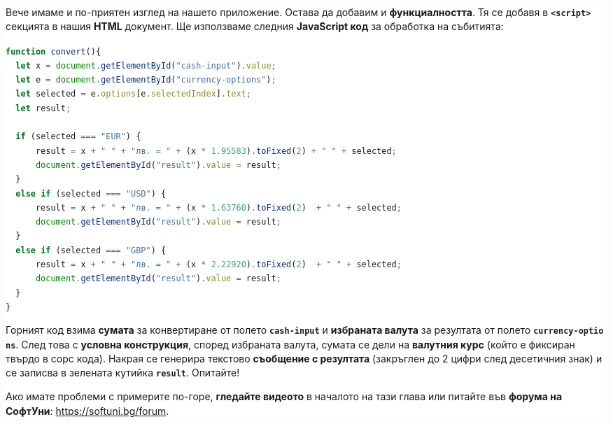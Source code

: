 Вече имаме и по-приятен изглед на нашето приложение.
Остава да добавим и **функциалността**. Тя се добавя в **``<script>``** секцията в нашия **HTML** документ.
Ще използваме следния **JavaScript код** за обработка на събитията:

```javascript
function convert(){
  let x = document.getElementById("cash-input").value;
  let e = document.getElementById("currency-options");
  let selected = e.options[e.selectedIndex].text;
  let result;
  
  if (selected === "EUR") {
      result = x + " " + "лв. = " + (x * 1.95583).toFixed(2) + " " + selected;
      document.getElementById("result").value = result;
  }
  else if (selected === "USD") {
      result = x + " " + "лв. = " + (x * 1.63760).toFixed(2)  + " " + selected;
      document.getElementById("result").value = result;
  }
  else if (selected === "GBP") {
      result = x + " " + "лв. = " + (x * 2.22920).toFixed(2)  + " " + selected;
      document.getElementById("result").value = result;
  }
}
```

Горният код взима **сумата** за конвертиране от полето **`cash-input`** и **избраната валута** за резултата от полето **`currency-options`**. След това с **условна конструкция**, според избраната валута, сумата се дели на **валутния курс** (който е фиксиран твърдо в сорс кода). Накрая се генерира текстово **съобщение с резултата** (закръглен до 2 цифри след десетичния знак) и се записва в зелената кутийка **`result`**. Опитайте!

Ако имате проблеми с примерите по-горе, **гледайте видеото** в началото на тази глава или питайте във **форума на СофтУни**: https://softuni.bg/forum.
